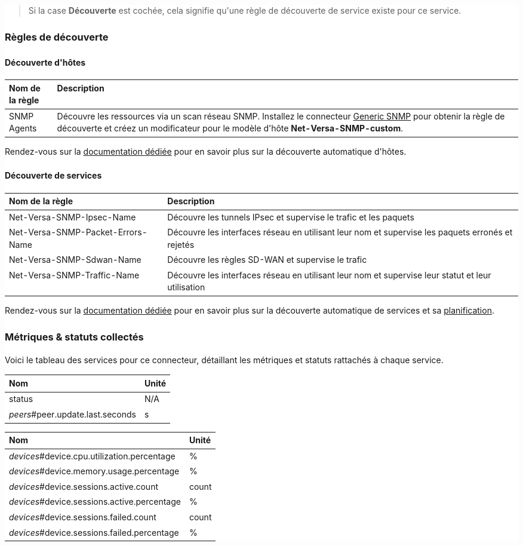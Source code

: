 > Si la case **Découverte** est cochée, cela signifie qu'une règle de découverte de service existe pour ce service.

</TabItem>
</Tabs>

### Règles de découverte

#### Découverte d'hôtes

| Nom de la règle | Description                                                                                                                                                                                                                            |
|:----------------|:---------------------------------------------------------------------------------------------------------------------------------------------------------------------------------------------------------------------------------------|
| SNMP Agents     | Découvre les ressources via un scan réseau SNMP. Installez le connecteur [Generic SNMP](./applications-protocol-snmp.md) pour obtenir la règle de découverte et créez un modificateur pour le modèle d'hôte **Net-Versa-SNMP-custom**. |

Rendez-vous sur la [documentation dédiée](/docs/monitoring/discovery/hosts-discovery) pour en savoir plus sur la découverte automatique d'hôtes.

#### Découverte de services

| Nom de la règle                   | Description                                                                                       |
|:----------------------------------|:--------------------------------------------------------------------------------------------------|
| Net-Versa-SNMP-Ipsec-Name         | Découvre les tunnels IPsec et supervise le trafic et les paquets                                  |
| Net-Versa-SNMP-Packet-Errors-Name | Découvre les interfaces réseau en utilisant leur nom et supervise les paquets erronés et rejetés  |
| Net-Versa-SNMP-Sdwan-Name         | Découvre les règles SD-WAN et supervise le trafic                                                 |
| Net-Versa-SNMP-Traffic-Name       | Découvre les interfaces réseau en utilisant leur nom et supervise leur statut et leur utilisation |

Rendez-vous sur la [documentation dédiée](/docs/monitoring/discovery/services-discovery)
pour en savoir plus sur la découverte automatique de services et sa [planification](/docs/monitoring/discovery/services-discovery/#règles-de-découverte).

### Métriques & statuts collectés

Voici le tableau des services pour ce connecteur, détaillant les métriques et statuts rattachés à chaque service.

<Tabs groupId="sync">
<TabItem value="Bgp-Peers" label="Bgp-Peers">

| Nom                              | Unité |
|:---------------------------------|:------|
| status                           | N/A   |
| *peers*#peer.update.last.seconds | s     |

</TabItem>
<TabItem value="Devices" label="Devices">

| Nom                                         | Unité |
|:--------------------------------------------|:------|
| *devices*#device.cpu.utilization.percentage | %     |
| *devices*#device.memory.usage.percentage    | %     |
| *devices*#device.sessions.active.count      | count |
| *devices*#device.sessions.active.percentage | %     |
| *devices*#device.sessions.failed.count      | count |
| *devices*#device.sessions.failed.percentage | %     |
